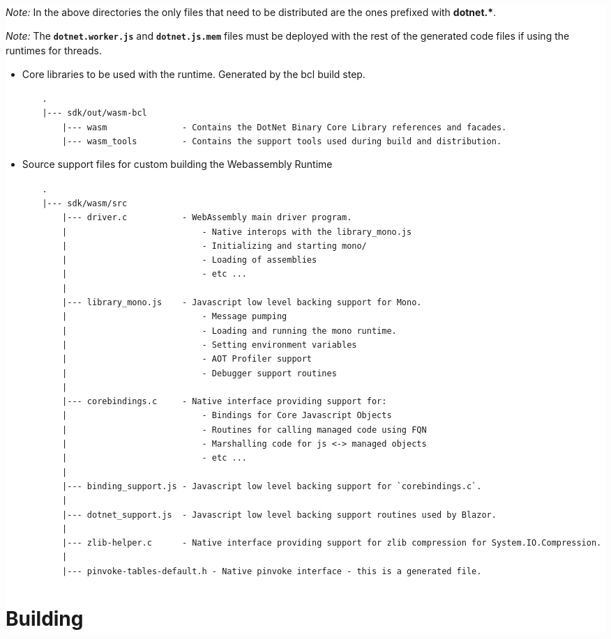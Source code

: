   _Note:_ In the above directories the only files that need to be distributed
  are the ones prefixed with **dotnet.\***.

  _Note:_ The **`dotnet.worker.js`** and **`dotnet.js.mem`** files must be
  deployed with the rest of the generated code files if using the runtimes for
  threads.

- Core libraries to be used with the runtime. Generated by the bcl build step.

  ```
      .
      |--- sdk/out/wasm-bcl
          |--- wasm               - Contains the DotNet Binary Core Library references and facades.
          |--- wasm_tools         - Contains the support tools used during build and distribution.
  ```

- Source support files for custom building the Webassembly Runtime

  ```
      .
      |--- sdk/wasm/src
          |--- driver.c           - WebAssembly main driver program.
          |                           - Native interops with the library_mono.js
          |                           - Initializing and starting mono/
          |                           - Loading of assemblies
          |                           - etc ...
          |
          |--- library_mono.js    - Javascript low level backing support for Mono.
          |                           - Message pumping
          |                           - Loading and running the mono runtime.
          |                           - Setting environment variables
          |                           - AOT Profiler support
          |                           - Debugger support routines
          |
          |--- corebindings.c     - Native interface providing support for:
          |                           - Bindings for Core Javascript Objects
          |                           - Routines for calling managed code using FQN
          |                           - Marshalling code for js <-> managed objects
          |                           - etc ...
          |
          |--- binding_support.js - Javascript low level backing support for `corebindings.c`.
          |
          |--- dotnet_support.js  - Javascript low level backing support routines used by Blazor.
          |
          |--- zlib-helper.c      - Native interface providing support for zlib compression for System.IO.Compression.
          |
          |--- pinvoke-tables-default.h - Native pinvoke interface - this is a generated file.

  ```

# Building
